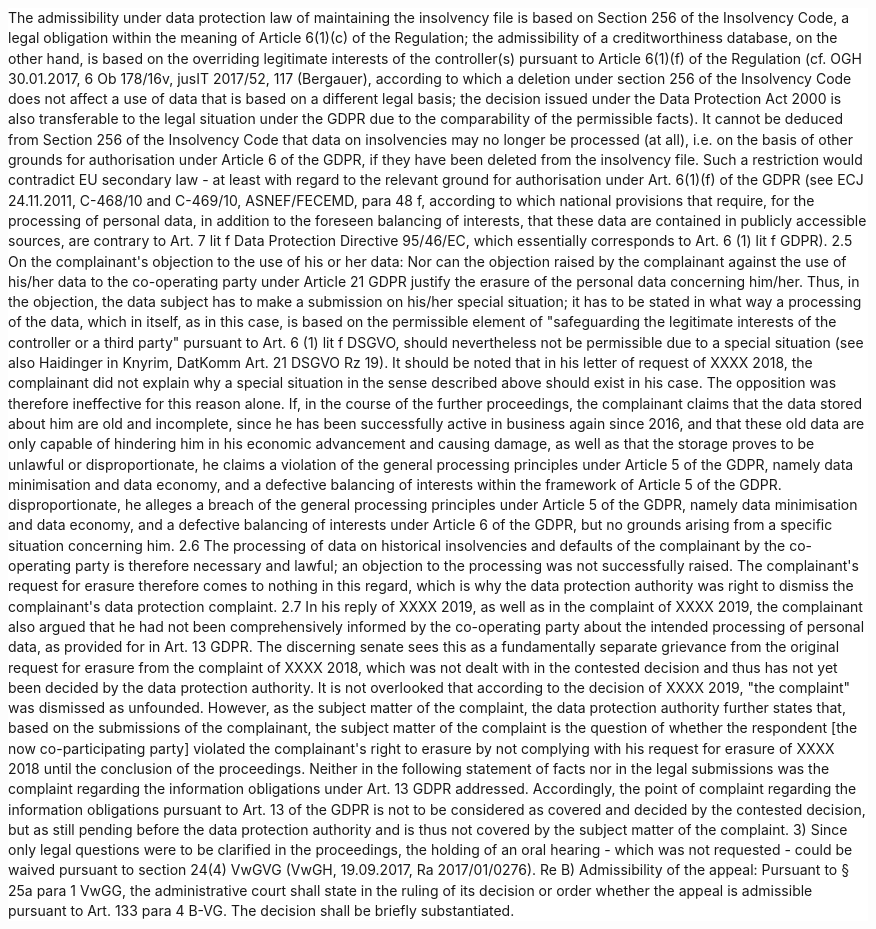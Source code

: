The admissibility under data protection law of maintaining the insolvency file is based on Section 256 of the Insolvency Code, a legal obligation within the meaning of Article 6(1)(c) of the Regulation; the admissibility of a creditworthiness database, on the other hand, is based on the overriding legitimate interests of the controller(s) pursuant to Article 6(1)(f) of the Regulation (cf. OGH 30.01.2017, 6 Ob 178/16v, jusIT 2017/52, 117 (Bergauer), according to which a deletion under section 256 of the Insolvency Code does not affect a use of data that is based on a different legal basis; the decision issued under the Data Protection Act 2000 is also transferable to the legal situation under the GDPR due to the comparability of the permissible facts). It cannot be deduced from Section 256 of the Insolvency Code that data on insolvencies may no longer be processed (at all), i.e. on the basis of other grounds for authorisation under Article 6 of the GDPR, if they have been deleted from the insolvency file. Such a restriction would contradict EU secondary law - at least with regard to the relevant ground for authorisation under Art. 6(1)(f) of the GDPR (see ECJ 24.11.2011, C-468/10 and C-469/10, ASNEF/FECEMD, para 48 f, according to which national provisions that require, for the processing of personal data, in addition to the foreseen balancing of interests, that these data are contained in publicly accessible sources, are contrary to Art. 7 lit f Data Protection Directive 95/46/EC, which essentially corresponds to Art. 6 (1) lit f GDPR).
2.5 On the complainant's objection to the use of his or her data: 
Nor can the objection raised by the complainant against the use of his/her data to the co-operating party under Article 21 GDPR justify the erasure of the personal data concerning him/her. Thus, in the objection, the data subject has to make a submission on his/her special situation; it has to be stated in what way a processing of the data, which in itself, as in this case, is based on the permissible element of "safeguarding the legitimate interests of the controller or a third party" pursuant to Art. 6 (1) lit f DSGVO, should nevertheless not be permissible due to a special situation (see also Haidinger in Knyrim, DatKomm Art. 21 DSGVO Rz 19). 
It should be noted that in his letter of request of XXXX 2018, the complainant did not explain why a special situation in the sense described above should exist in his case. The opposition was therefore ineffective for this reason alone. 
If, in the course of the further proceedings, the complainant claims that the data stored about him are old and incomplete, since he has been successfully active in business again since 2016, and that these old data are only capable of hindering him in his economic advancement and causing damage, as well as that the storage proves to be unlawful or disproportionate, he claims a violation of the general processing principles under Article 5 of the GDPR, namely data minimisation and data economy, and a defective balancing of interests within the framework of Article 5 of the GDPR. disproportionate, he alleges a breach of the general processing principles under Article 5 of the GDPR, namely data minimisation and data economy, and a defective balancing of interests under Article 6 of the GDPR, but no grounds arising from a specific situation concerning him. 
2.6 The processing of data on historical insolvencies and defaults of the complainant by the co-operating party is therefore necessary and lawful; an objection to the processing was not successfully raised. The complainant's request for erasure therefore comes to nothing in this regard, which is why the data protection authority was right to dismiss the complainant's data protection complaint.
2.7 In his reply of XXXX 2019, as well as in the complaint of XXXX 2019, the complainant also argued that he had not been comprehensively informed by the co-operating party about the intended processing of personal data, as provided for in Art. 13 GDPR. The discerning senate sees this as a fundamentally separate grievance from the original request for erasure from the complaint of XXXX 2018, which was not dealt with in the contested decision and thus has not yet been decided by the data protection authority. 
It is not overlooked that according to the decision of XXXX 2019, "the complaint" was dismissed as unfounded. However, as the subject matter of the complaint, the data protection authority further states that, based on the submissions of the complainant, the subject matter of the complaint is the question of whether the respondent \[the now co-participating party\] violated the complainant's right to erasure by not complying with his request for erasure of XXXX 2018 until the conclusion of the proceedings. Neither in the following statement of facts nor in the legal submissions was the complaint regarding the information obligations under Art. 13 GDPR addressed. 
Accordingly, the point of complaint regarding the information obligations pursuant to Art. 13 of the GDPR is not to be considered as covered and decided by the contested decision, but as still pending before the data protection authority and is thus not covered by the subject matter of the complaint. 
3) Since only legal questions were to be clarified in the proceedings, the holding of an oral hearing - which was not requested - could be waived pursuant to section 24(4) VwGVG (VwGH, 19.09.2017, Ra 2017/01/0276). 
Re B) Admissibility of the appeal:
Pursuant to § 25a para 1 VwGG, the administrative court shall state in the ruling of its decision or order whether the appeal is admissible pursuant to Art. 133 para 4 B-VG. The decision shall be briefly substantiated.